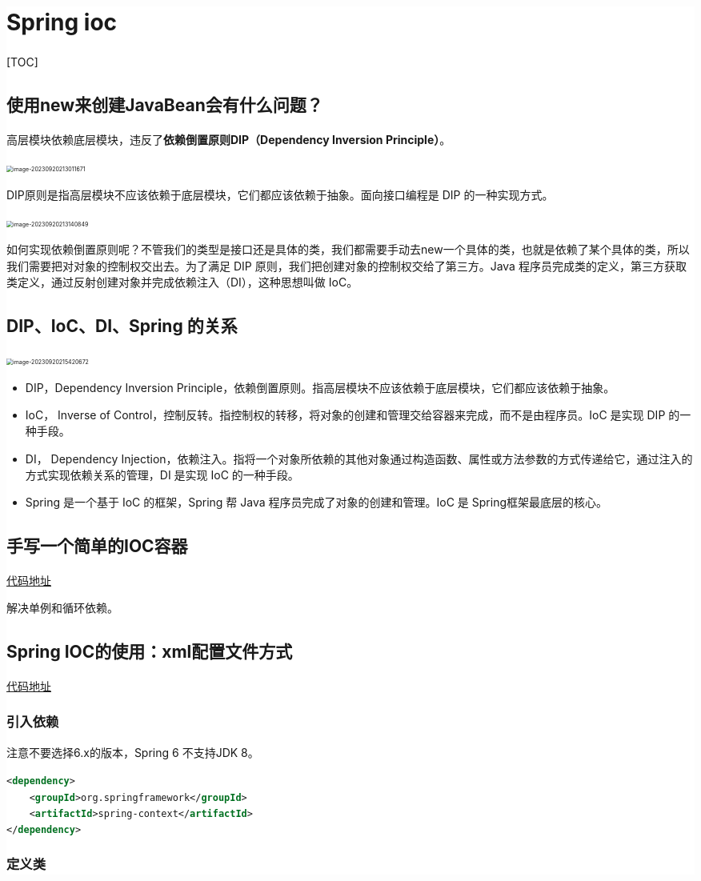 # Spring ioc

[TOC]

## 使用new来创建JavaBean会有什么问题？

高层模块依赖底层模块，违反了**依赖倒置原则DIP（Dependency Inversion Principle）**。

<img src="/Users/lazyben/Library/Application Support/typora-user-images/image-20230920213011671.png" alt="image-20230920213011671" style="zoom:50%;" />

DIP原则是指高层模块不应该依赖于底层模块，它们都应该依赖于抽象。面向接口编程是 DIP 的一种实现方式。

<img src="/Users/lazyben/Library/Application Support/typora-user-images/image-20230920213140849.png" alt="image-20230920213140849" style="zoom:50%;" />

如何实现依赖倒置原则呢？不管我们的类型是接口还是具体的类，我们都需要手动去new一个具体的类，也就是依赖了某个具体的类，所以我们需要把对对象的控制权交出去。为了满足 DIP 原则，我们把创建对象的控制权交给了第三方。Java 程序员完成类的定义，第三方获取类定义，通过反射创建对象并完成依赖注入（DI），这种思想叫做 IoC。



## DIP、IoC、DI、Spring 的关系

<img src="/Users/lazyben/Library/Application Support/typora-user-images/image-20230920215420672.png" alt="image-20230920215420672" style="zoom:50%;" />

- DIP，Dependency Inversion Principle，依赖倒置原则。指高层模块不应该依赖于底层模块，它们都应该依赖于抽象。

- IoC， Inverse of Control，控制反转。指控制权的转移，将对象的创建和管理交给容器来完成，而不是由程序员。IoC 是实现 DIP 的一种手段。

- DI， Dependency Injection，依赖注入。指将一个对象所依赖的其他对象通过构造函数、属性或方法参数的方式传递给它，通过注入的方式实现依赖关系的管理，DI 是实现 IoC 的一种手段。

- Spring 是一个基于 IoC 的框架，Spring 帮 Java 程序员完成了对象的创建和管理。IoC 是 Spring框架最底层的核心。

## 手写一个简单的IOC容器

[代码地址]()

解决单例和循环依赖。

## Spring IOC的使用：xml配置文件方式

[代码地址]()

### 引入依赖

注意不要选择6.x的版本，Spring 6 不支持JDK 8。

```xml
<dependency>
    <groupId>org.springframework</groupId>
    <artifactId>spring-context</artifactId>
</dependency>
```

### 定义类
